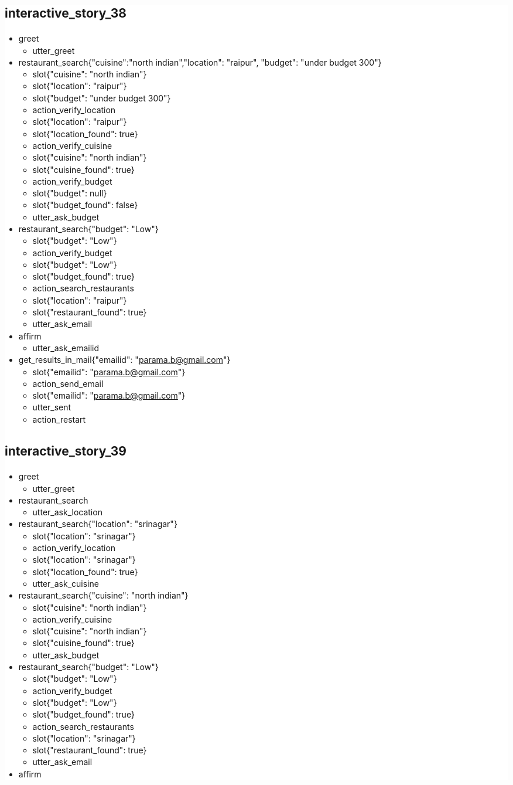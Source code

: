 ## interactive_story_38
* greet
    - utter_greet
* restaurant_search{"cuisine":"north indian","location": "raipur", "budget": "under budget 300"}
    - slot{"cuisine": "north indian"}
    - slot{"location": "raipur"}
    - slot{"budget": "under budget 300"}
    - action_verify_location
    - slot{"location": "raipur"}
    - slot{"location_found": true}
    - action_verify_cuisine
    - slot{"cuisine": "north indian"}
    - slot{"cuisine_found": true}
	- action_verify_budget
    - slot{"budget": null}
    - slot{"budget_found": false}
    - utter_ask_budget
* restaurant_search{"budget": "Low"}
    - slot{"budget": "Low"}
  	- action_verify_budget
    - slot{"budget": "Low"}
    - slot{"budget_found": true}
    - action_search_restaurants
    - slot{"location": "raipur"}
    - slot{"restaurant_found": true}	
    - utter_ask_email
* affirm
    - utter_ask_emailid
* get_results_in_mail{"emailid": "parama.b@gmail.com"}
    - slot{"emailid": "parama.b@gmail.com"}
    - action_send_email
    - slot{"emailid": "parama.b@gmail.com"}
    - utter_sent
  	- action_restart
	
## interactive_story_39
* greet
    - utter_greet
* restaurant_search
    - utter_ask_location
* restaurant_search{"location": "srinagar"}
    - slot{"location": "srinagar"}
    - action_verify_location
    - slot{"location": "srinagar"}
    - slot{"location_found": true}
    - utter_ask_cuisine
* restaurant_search{"cuisine": "north indian"}
    - slot{"cuisine": "north indian"}
    - action_verify_cuisine
    - slot{"cuisine": "north indian"}
    - slot{"cuisine_found": true}
    - utter_ask_budget
* restaurant_search{"budget": "Low"}
    - slot{"budget": "Low"}
	- action_verify_budget
    - slot{"budget": "Low"}
    - slot{"budget_found": true}
    - action_search_restaurants
    - slot{"location": "srinagar"}
    - slot{"restaurant_found": true}	
    - utter_ask_email
* affirm